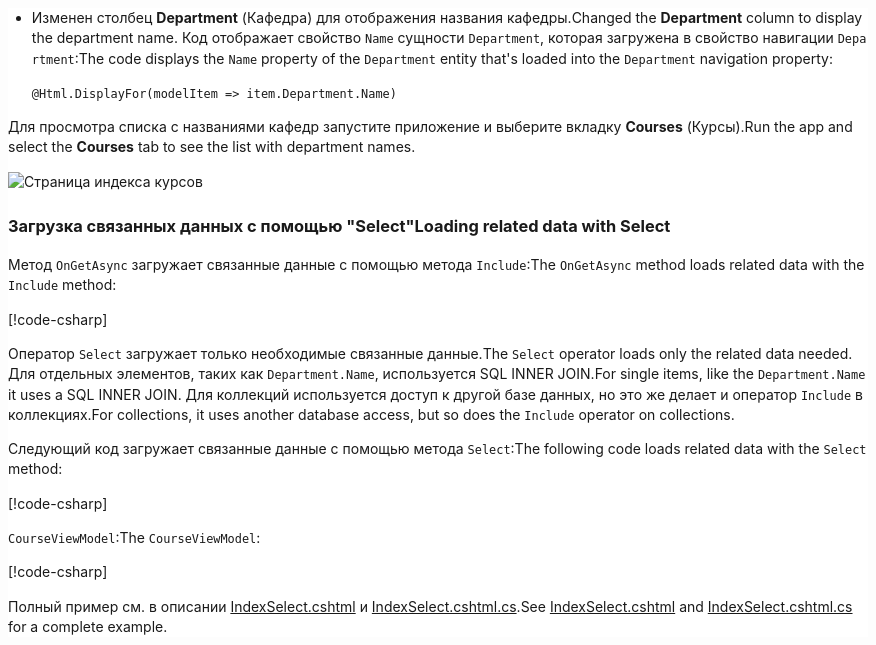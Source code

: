 * <span data-ttu-id="e4e44-354">Изменен столбец **Department** (Кафедра) для отображения названия кафедры.</span><span class="sxs-lookup"><span data-stu-id="e4e44-354">Changed the **Department** column to display the department name.</span></span> <span data-ttu-id="e4e44-355">Код отображает свойство `Name` сущности `Department`, которая загружена в свойство навигации `Department`:</span><span class="sxs-lookup"><span data-stu-id="e4e44-355">The code displays the `Name` property of the `Department` entity that's loaded into the `Department` navigation property:</span></span>

  ```html
  @Html.DisplayFor(modelItem => item.Department.Name)
  ```

<span data-ttu-id="e4e44-356">Для просмотра списка с названиями кафедр запустите приложение и выберите вкладку **Courses** (Курсы).</span><span class="sxs-lookup"><span data-stu-id="e4e44-356">Run the app and select the **Courses** tab to see the list with department names.</span></span>

![Страница индекса курсов](read-related-data/_static/courses-index.png)

<a name="select"></a>

### <a name="loading-related-data-with-select"></a><span data-ttu-id="e4e44-358">Загрузка связанных данных с помощью "Select"</span><span class="sxs-lookup"><span data-stu-id="e4e44-358">Loading related data with Select</span></span>

<span data-ttu-id="e4e44-359">Метод `OnGetAsync` загружает связанные данные с помощью метода `Include`:</span><span class="sxs-lookup"><span data-stu-id="e4e44-359">The `OnGetAsync` method loads related data with the `Include` method:</span></span>

[!code-csharp[](intro/samples/cu/Pages/Courses/Index.cshtml.cs?name=snippet_RevisedIndexMethod&highlight=4)]

<span data-ttu-id="e4e44-360">Оператор `Select` загружает только необходимые связанные данные.</span><span class="sxs-lookup"><span data-stu-id="e4e44-360">The `Select` operator loads only the related data needed.</span></span> <span data-ttu-id="e4e44-361">Для отдельных элементов, таких как `Department.Name`, используется SQL INNER JOIN.</span><span class="sxs-lookup"><span data-stu-id="e4e44-361">For single items, like the `Department.Name` it uses a SQL INNER JOIN.</span></span> <span data-ttu-id="e4e44-362">Для коллекций используется доступ к другой базе данных, но это же делает и оператор `Include` в коллекциях.</span><span class="sxs-lookup"><span data-stu-id="e4e44-362">For collections, it uses another database access, but so does the `Include` operator on collections.</span></span>

<span data-ttu-id="e4e44-363">Следующий код загружает связанные данные с помощью метода `Select`:</span><span class="sxs-lookup"><span data-stu-id="e4e44-363">The following code loads related data with the `Select` method:</span></span>

[!code-csharp[](intro/samples/cu/Pages/Courses/IndexSelect.cshtml.cs?name=snippet_RevisedIndexMethod&highlight=4)]

<span data-ttu-id="e4e44-364">`CourseViewModel`:</span><span class="sxs-lookup"><span data-stu-id="e4e44-364">The `CourseViewModel`:</span></span>

[!code-csharp[](intro/samples/cu/Models/SchoolViewModels/CourseViewModel.cs?name=snippet)]

<span data-ttu-id="e4e44-365">Полный пример см. в описании [IndexSelect.cshtml](https://github.com/dotnet/AspNetCore.Docs/tree/master/aspnetcore/data/ef-rp/intro/samples/cu/Pages/Courses/IndexSelect.cshtml) и [IndexSelect.cshtml.cs](https://github.com/dotnet/AspNetCore.Docs/tree/master/aspnetcore/data/ef-rp/intro/samples/cu/Pages/Courses/IndexSelect.cshtml.cs).</span><span class="sxs-lookup"><span data-stu-id="e4e44-365">See [IndexSelect.cshtml](https://github.com/dotnet/AspNetCore.Docs/tree/master/aspnetcore/data/ef-rp/intro/samples/cu/Pages/Courses/IndexSelect.cshtml) and [IndexSelect.cshtml.cs](https://github.com/dotnet/AspNetCore.Docs/tree/master/aspnetcore/data/ef-rp/intro/samples/cu/Pages/Courses/IndexSelect.cshtml.cs) for a complete example.</span></span>
